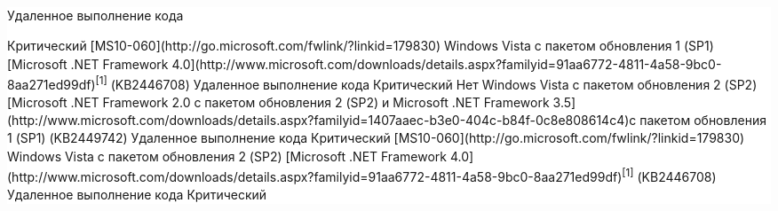 Удаленное выполнение кода
</td>
<td style="border:1px solid black;">
Критический
</td>
<td style="border:1px solid black;">
[MS10-060](http://go.microsoft.com/fwlink/?linkid=179830)
</td>
</tr>
<tr class="alternateRow">
<td style="border:1px solid black;">
Windows Vista с пакетом обновления 1 (SP1)
</td>
<td style="border:1px solid black;">
[Microsoft .NET Framework 4.0](http://www.microsoft.com/downloads/details.aspx?familyid=91aa6772-4811-4a58-9bc0-8aa271ed99df)<sup>[1]</sup>
(KB2446708)
</td>
<td style="border:1px solid black;">
Удаленное выполнение кода
</td>
<td style="border:1px solid black;">
Критический
</td>
<td style="border:1px solid black;">
Нет
</td>
</tr>
<tr>
<td style="border:1px solid black;">
Windows Vista с пакетом обновления 2 (SP2)
</td>
<td style="border:1px solid black;">
[Microsoft .NET Framework 2.0 с пакетом обновления 2 (SP2) и Microsoft .NET Framework 3.5](http://www.microsoft.com/downloads/details.aspx?familyid=1407aaec-b3e0-404c-b84f-0c8e808614c4)с пакетом обновления 1 (SP1)  
(KB2449742)
</td>
<td style="border:1px solid black;">
Удаленное выполнение кода
</td>
<td style="border:1px solid black;">
Критический
</td>
<td style="border:1px solid black;">
[MS10-060](http://go.microsoft.com/fwlink/?linkid=179830)
</td>
</tr>
<tr class="alternateRow">
<td style="border:1px solid black;">
Windows Vista с пакетом обновления 2 (SP2)
</td>
<td style="border:1px solid black;">
[Microsoft .NET Framework 4.0](http://www.microsoft.com/downloads/details.aspx?familyid=91aa6772-4811-4a58-9bc0-8aa271ed99df)<sup>[1]</sup>
(KB2446708)
</td>
<td style="border:1px solid black;">
Удаленное выполнение кода
</td>
<td style="border:1px solid black;">
Критический
</td>
<td style="border:1px solid black;">